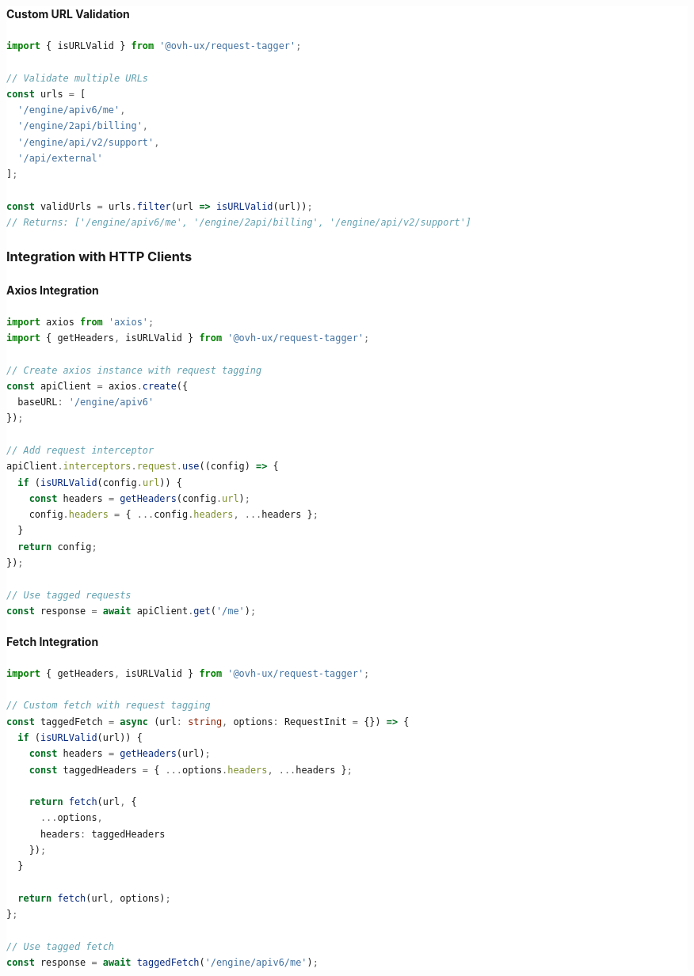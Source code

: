 #### Custom URL Validation

```typescript
import { isURLValid } from '@ovh-ux/request-tagger';

// Validate multiple URLs
const urls = [
  '/engine/apiv6/me',
  '/engine/2api/billing',
  '/engine/api/v2/support',
  '/api/external'
];

const validUrls = urls.filter(url => isURLValid(url));
// Returns: ['/engine/apiv6/me', '/engine/2api/billing', '/engine/api/v2/support']
```

### Integration with HTTP Clients

#### Axios Integration

```typescript
import axios from 'axios';
import { getHeaders, isURLValid } from '@ovh-ux/request-tagger';

// Create axios instance with request tagging
const apiClient = axios.create({
  baseURL: '/engine/apiv6'
});

// Add request interceptor
apiClient.interceptors.request.use((config) => {
  if (isURLValid(config.url)) {
    const headers = getHeaders(config.url);
    config.headers = { ...config.headers, ...headers };
  }
  return config;
});

// Use tagged requests
const response = await apiClient.get('/me');
```

#### Fetch Integration

```typescript
import { getHeaders, isURLValid } from '@ovh-ux/request-tagger';

// Custom fetch with request tagging
const taggedFetch = async (url: string, options: RequestInit = {}) => {
  if (isURLValid(url)) {
    const headers = getHeaders(url);
    const taggedHeaders = { ...options.headers, ...headers };
    
    return fetch(url, {
      ...options,
      headers: taggedHeaders
    });
  }
  
  return fetch(url, options);
};

// Use tagged fetch
const response = await taggedFetch('/engine/apiv6/me');
```

  [Header.NAVIGATION_ID]: string;
  [Header.REQUEST_ID]: string;
  [Header.PAGE]: string;